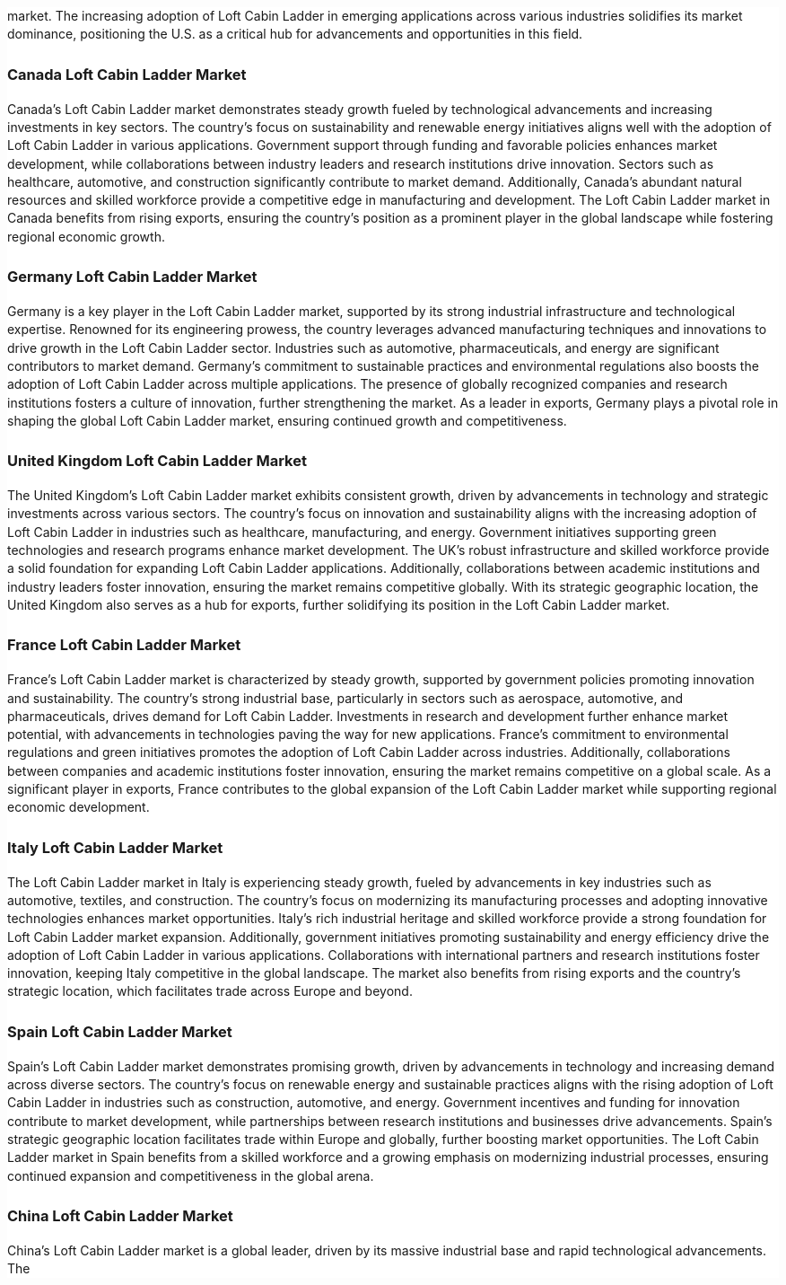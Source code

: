 market. The increasing adoption of Loft Cabin Ladder in emerging applications across various industries solidifies its market dominance, positioning the U.S. as a critical hub for advancements and opportunities in this field.</p><h3>Canada Loft Cabin Ladder Market</h3><p>Canada&rsquo;s Loft Cabin Ladder market demonstrates steady growth fueled by technological advancements and increasing investments in key sectors. The country&rsquo;s focus on sustainability and renewable energy initiatives aligns well with the adoption of Loft Cabin Ladder in various applications. Government support through funding and favorable policies enhances market development, while collaborations between industry leaders and research institutions drive innovation. Sectors such as healthcare, automotive, and construction significantly contribute to market demand. Additionally, Canada&rsquo;s abundant natural resources and skilled workforce provide a competitive edge in manufacturing and development. The Loft Cabin Ladder market in Canada benefits from rising exports, ensuring the country&rsquo;s position as a prominent player in the global landscape while fostering regional economic growth.</p><h3>Germany Loft Cabin Ladder Market</h3><p>Germany is a key player in the Loft Cabin Ladder market, supported by its strong industrial infrastructure and technological expertise. Renowned for its engineering prowess, the country leverages advanced manufacturing techniques and innovations to drive growth in the Loft Cabin Ladder sector. Industries such as automotive, pharmaceuticals, and energy are significant contributors to market demand. Germany&rsquo;s commitment to sustainable practices and environmental regulations also boosts the adoption of Loft Cabin Ladder across multiple applications. The presence of globally recognized companies and research institutions fosters a culture of innovation, further strengthening the market. As a leader in exports, Germany plays a pivotal role in shaping the global Loft Cabin Ladder market, ensuring continued growth and competitiveness.</p><h3>United Kingdom Loft Cabin Ladder Market</h3><p>The United Kingdom&rsquo;s Loft Cabin Ladder market exhibits consistent growth, driven by advancements in technology and strategic investments across various sectors. The country&rsquo;s focus on innovation and sustainability aligns with the increasing adoption of Loft Cabin Ladder in industries such as healthcare, manufacturing, and energy. Government initiatives supporting green technologies and research programs enhance market development. The UK&rsquo;s robust infrastructure and skilled workforce provide a solid foundation for expanding Loft Cabin Ladder applications. Additionally, collaborations between academic institutions and industry leaders foster innovation, ensuring the market remains competitive globally. With its strategic geographic location, the United Kingdom also serves as a hub for exports, further solidifying its position in the Loft Cabin Ladder market.</p><h3>France Loft Cabin Ladder Market</h3><p>France&rsquo;s Loft Cabin Ladder market is characterized by steady growth, supported by government policies promoting innovation and sustainability. The country&rsquo;s strong industrial base, particularly in sectors such as aerospace, automotive, and pharmaceuticals, drives demand for Loft Cabin Ladder. Investments in research and development further enhance market potential, with advancements in technologies paving the way for new applications. France&rsquo;s commitment to environmental regulations and green initiatives promotes the adoption of Loft Cabin Ladder across industries. Additionally, collaborations between companies and academic institutions foster innovation, ensuring the market remains competitive on a global scale. As a significant player in exports, France contributes to the global expansion of the Loft Cabin Ladder market while supporting regional economic development.</p><h3>Italy Loft Cabin Ladder Market</h3><p>The Loft Cabin Ladder market in Italy is experiencing steady growth, fueled by advancements in key industries such as automotive, textiles, and construction. The country&rsquo;s focus on modernizing its manufacturing processes and adopting innovative technologies enhances market opportunities. Italy&rsquo;s rich industrial heritage and skilled workforce provide a strong foundation for Loft Cabin Ladder market expansion. Additionally, government initiatives promoting sustainability and energy efficiency drive the adoption of Loft Cabin Ladder in various applications. Collaborations with international partners and research institutions foster innovation, keeping Italy competitive in the global landscape. The market also benefits from rising exports and the country&rsquo;s strategic location, which facilitates trade across Europe and beyond.</p><h3>Spain Loft Cabin Ladder Market</h3><p>Spain&rsquo;s Loft Cabin Ladder market demonstrates promising growth, driven by advancements in technology and increasing demand across diverse sectors. The country&rsquo;s focus on renewable energy and sustainable practices aligns with the rising adoption of Loft Cabin Ladder in industries such as construction, automotive, and energy. Government incentives and funding for innovation contribute to market development, while partnerships between research institutions and businesses drive advancements. Spain&rsquo;s strategic geographic location facilitates trade within Europe and globally, further boosting market opportunities. The Loft Cabin Ladder market in Spain benefits from a skilled workforce and a growing emphasis on modernizing industrial processes, ensuring continued expansion and competitiveness in the global arena.</p><h3>China Loft Cabin Ladder Market</h3><p>China&rsquo;s Loft Cabin Ladder market is a global leader, driven by its massive industrial base and rapid technological advancements. The